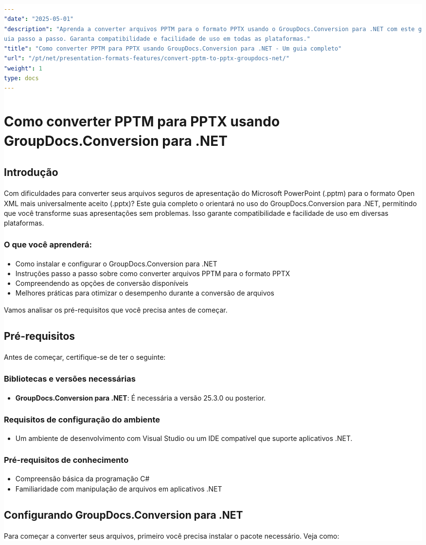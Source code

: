 ```yaml
---
"date": "2025-05-01"
"description": "Aprenda a converter arquivos PPTM para o formato PPTX usando o GroupDocs.Conversion para .NET com este guia passo a passo. Garanta compatibilidade e facilidade de uso em todas as plataformas."
"title": "Como converter PPTM para PPTX usando GroupDocs.Conversion para .NET - Um guia completo"
"url": "/pt/net/presentation-formats-features/convert-pptm-to-pptx-groupdocs-net/"
"weight": 1
type: docs
---
```

# Como converter PPTM para PPTX usando GroupDocs.Conversion para .NET

## Introdução

Com dificuldades para converter seus arquivos seguros de apresentação do Microsoft PowerPoint (.pptm) para o formato Open XML mais universalmente aceito (.pptx)? Este guia completo o orientará no uso do GroupDocs.Conversion para .NET, permitindo que você transforme suas apresentações sem problemas. Isso garante compatibilidade e facilidade de uso em diversas plataformas.

### O que você aprenderá:
- Como instalar e configurar o GroupDocs.Conversion para .NET
- Instruções passo a passo sobre como converter arquivos PPTM para o formato PPTX
- Compreendendo as opções de conversão disponíveis
- Melhores práticas para otimizar o desempenho durante a conversão de arquivos

Vamos analisar os pré-requisitos que você precisa antes de começar.

## Pré-requisitos

Antes de começar, certifique-se de ter o seguinte:

### Bibliotecas e versões necessárias
- **GroupDocs.Conversion para .NET**: É necessária a versão 25.3.0 ou posterior.
  

### Requisitos de configuração do ambiente
- Um ambiente de desenvolvimento com Visual Studio ou um IDE compatível que suporte aplicativos .NET.

### Pré-requisitos de conhecimento
- Compreensão básica da programação C#
- Familiaridade com manipulação de arquivos em aplicativos .NET

## Configurando GroupDocs.Conversion para .NET

Para começar a converter seus arquivos, primeiro você precisa instalar o pacote necessário. Veja como:
